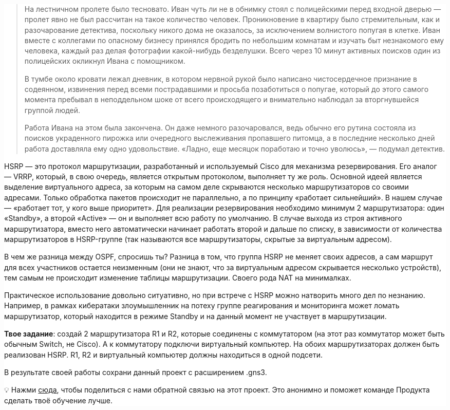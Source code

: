 >На лестничном пролете было тесновато. Иван чуть ли не в обнимку стоял с полицейскими перед входной дверью — пролет явно не был рассчитан на такое количество человек. Проникновение в квартиру было стремительным, как и разочарование детектива, поскольку никого дома не оказалось, за исключением волнистого попугая в клетке. Иван вместе с коллегами по опасному бизнесу принялся бродить по небольшим комнатам и изучать быт незнакомого ему человека, каждый раз делая фотографии какой-нибудь безделушки. Всего через 10 минут активных поисков один из полицейских окликнул Ивана с помощником.
>
>В тумбе около кровати лежал дневник, в котором нервной рукой было написано чистосердечное признание в содеянном, извинения перед всеми пострадавшими и просьба позаботиться о попугае, который до этого самого момента пребывал в неподдельном шоке от всего происходящего и внимательно наблюдал за вторгнувшейся группой людей.
>
>Работа Ивана на этом была закончена. Он даже немного разочаровался, ведь обычно его рутина состояла из поисков украденного пирожка или очередного выслеживания пропавшего питомца, а в последние несколько дней работа доставляла ему одно удовольствие. «Ладно, еще месяцок поработаю и точно уволюсь», — подумал детектив.

HSRP — это протокол маршрутизации, разработанный и используемый Cisco для механизма резервирования. Его аналог — VRRP, который, в свою очередь, является открытым протоколом, выполняет ту же роль. Основной идеей является выделение виртуального адреса, за которым на самом деле скрываются несколько маршрутизаторов со своими адресами. Только обработка пакетов происходит не параллельно, а по принципу «работает сильнейший». В нашем случае — «работает тот, у кого выше приоритет». Для реализации резервирования необходимо минимум 2 маршрутизатора: один «Standby», а второй «Active» — он и выполняет всю работу по умолчанию. В случае выхода из строя активного маршрутизатора, вместо него автоматически начинает работать второй и дальше по списку, в зависимости от количества маршрутизаторов в HSRP-группе (так называются все маршрутизаторы, скрытые за виртуальным адресом).

В чем же разница между OSPF, спросишь ты? Разница в том, что группа HSRP не меняет своих адресов, а сам маршрут для всех участников остается неизменным (они не знают, что за виртуальным адресом скрывается несколько устройств), тем самым не происходит изменение таблицы маршрутизации. Своего рода NAT на минималках.

Практическое использование довольно ситуативно, но при встрече с HSRP можно натворить много дел по незнанию. Например, в рамках кибератаки злоумышленник на потеху группе реагирования и мониторинга может ломать маршрутизатор, который находится в режиме Standby и на данный момент не участвует в маршрутизации.

**Твое задание**: создай 2 маршрутизатора R1 и R2, которые соединены с коммутатором (на этот раз коммутатор может быть обычным Switch, не Cisco). А к коммутатору подключи виртуальный компьютер. На обоих маршрутизаторах должен быть реализован HSRP. R1, R2 и виртуальный компьютер должны находиться в одной подсети.

В результате своей работы сохрани данный проект с расширением .gns3.

💡 Нажми [сюда](https://new.oprosso.net/p/4cb31ec3f47a4596bc758ea1861fb624), чтобы поделиться с нами обратной связью на этот проект. Это анонимно и поможет команде Продукта сделать твоё обучение лучше.
